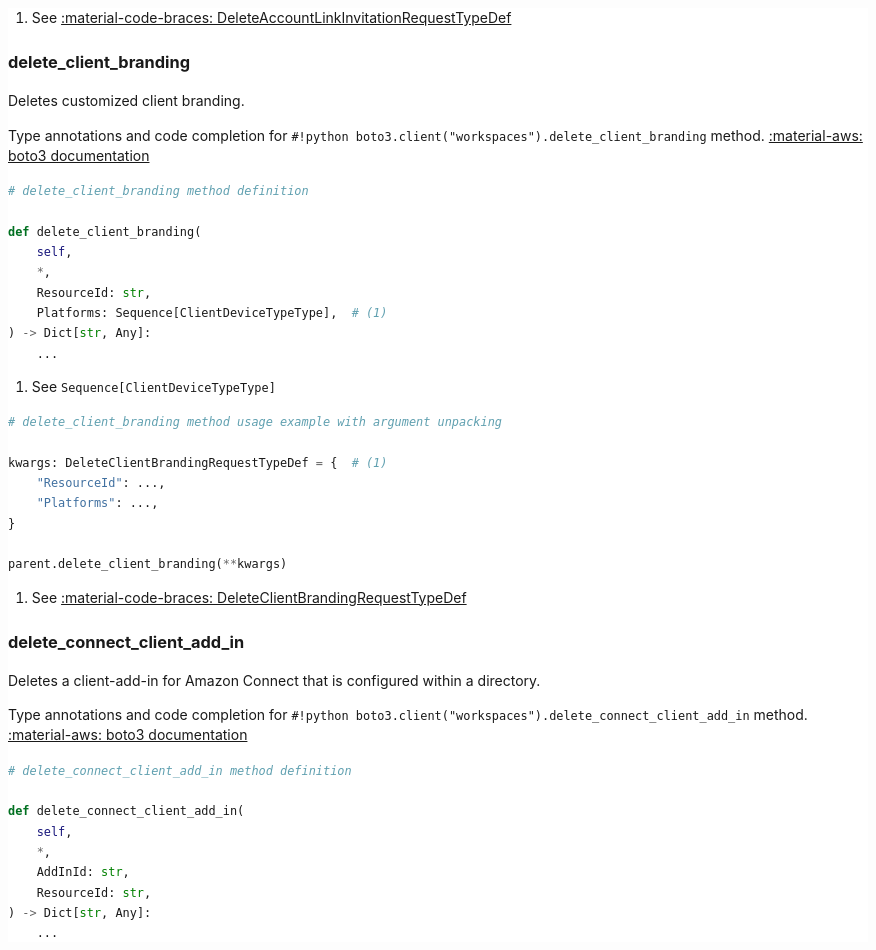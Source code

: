 1. See [:material-code-braces: DeleteAccountLinkInvitationRequestTypeDef](./type_defs.md#deleteaccountlinkinvitationrequesttypedef)

### delete\_client\_branding

Deletes customized client branding.

Type annotations and code completion for `#!python boto3.client("workspaces").delete_client_branding` method.
[:material-aws: boto3 documentation](https://boto3.amazonaws.com/v1/documentation/api/latest/reference/services/workspaces/client/delete_client_branding.html)

```python
# delete_client_branding method definition

def delete_client_branding(
    self,
    *,
    ResourceId: str,
    Platforms: Sequence[ClientDeviceTypeType],  # (1)
) -> Dict[str, Any]:
    ...
```

1. See `Sequence[ClientDeviceTypeType]`


```python
# delete_client_branding method usage example with argument unpacking

kwargs: DeleteClientBrandingRequestTypeDef = {  # (1)
    "ResourceId": ...,
    "Platforms": ...,
}

parent.delete_client_branding(**kwargs)
```

1. See [:material-code-braces: DeleteClientBrandingRequestTypeDef](./type_defs.md#deleteclientbrandingrequesttypedef)

### delete\_connect\_client\_add\_in

Deletes a client-add-in for Amazon Connect that is configured within a
directory.

Type annotations and code completion for `#!python boto3.client("workspaces").delete_connect_client_add_in` method.
[:material-aws: boto3 documentation](https://boto3.amazonaws.com/v1/documentation/api/latest/reference/services/workspaces/client/delete_connect_client_add_in.html)

```python
# delete_connect_client_add_in method definition

def delete_connect_client_add_in(
    self,
    *,
    AddInId: str,
    ResourceId: str,
) -> Dict[str, Any]:
    ...
```
